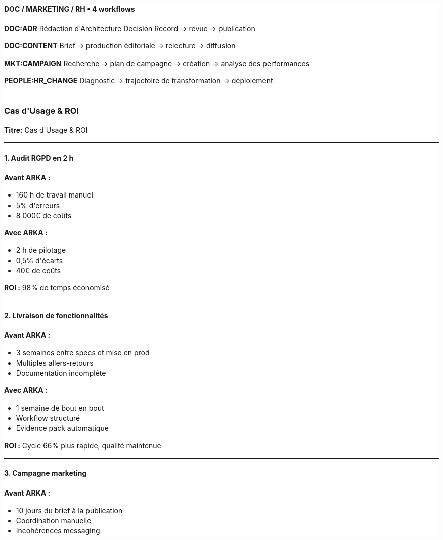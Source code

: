 #### DOC / MARKETING / RH • 4 workflows

**DOC:ADR**
Rédaction d'Architecture Decision Record → revue → publication

**DOC:CONTENT**
Brief → production éditoriale → relecture → diffusion

**MKT:CAMPAIGN**
Recherche → plan de campagne → création → analyse des performances

**PEOPLE:HR_CHANGE**
Diagnostic → trajectoire de transformation → déploiement

---

### Cas d'Usage & ROI

**Titre:** Cas d'Usage & ROI

---

#### 1. Audit RGPD en 2 h

**Avant ARKA :**
- 160 h de travail manuel
- 5% d'erreurs
- 8 000€ de coûts

**Avec ARKA :**
- 2 h de pilotage
- 0,5% d'écarts
- 40€ de coûts

**ROI :** 98% de temps économisé

---

#### 2. Livraison de fonctionnalités

**Avant ARKA :**
- 3 semaines entre specs et mise en prod
- Multiples allers-retours
- Documentation incomplète

**Avec ARKA :**
- 1 semaine de bout en bout
- Workflow structuré
- Evidence pack automatique

**ROI :** Cycle 66% plus rapide, qualité maintenue

---

#### 3. Campagne marketing

**Avant ARKA :**
- 10 jours du brief à la publication
- Coordination manuelle
- Incohérences messaging
